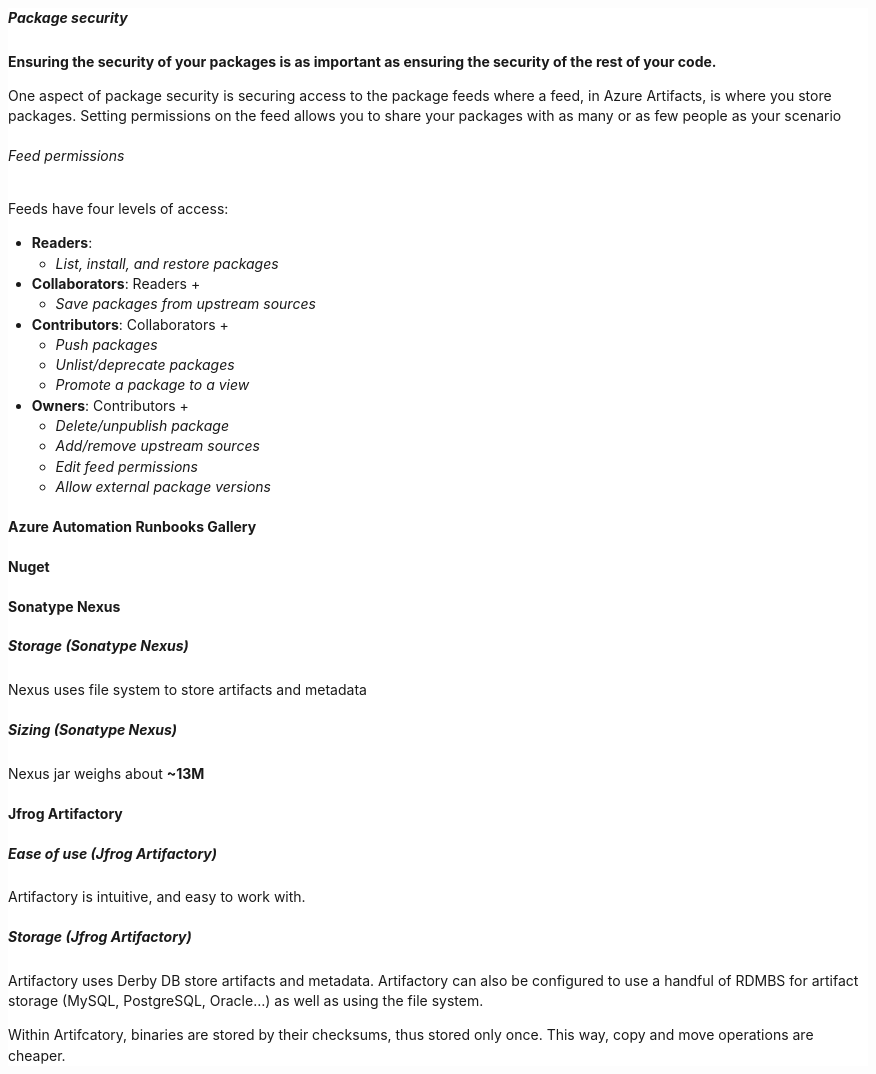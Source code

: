 ##### Package security

**Ensuring the security of your packages is as important as ensuring the security of the rest of your code.**

One aspect of package security is securing access to the package feeds where a feed, in Azure Artifacts, is where you store packages.
Setting permissions on the feed allows you to share your packages with as many or as few people as your scenario

###### Feed permissions

Feeds have four levels of access:

- **Readers**: 
  - *List, install, and restore packages*
- **Collaborators**: Readers + 
  - *Save packages from upstream sources*
- **Contributors**: Collaborators +
  - *Push packages*
  - *Unlist/deprecate packages*
  - *Promote a package to a view*
- **Owners**: Contributors +
  - *Delete/unpublish package*
  - *Add/remove upstream sources*
  - *Edit feed permissions*
  - *Allow external package versions*


#### Azure Automation Runbooks Gallery

#### Nuget

#### Sonatype Nexus

##### Storage *(Sonatype Nexus)*

Nexus uses file system to store artifacts and metadata

##### Sizing *(Sonatype Nexus)*

Nexus jar weighs about **~13M**

#### Jfrog Artifactory

##### Ease of use *(Jfrog Artifactory)*

Artifactory is intuitive, and easy to work with.

##### Storage *(Jfrog Artifactory)*

Artifactory uses Derby DB store artifacts and metadata. Artifactory can also be configured to use a handful of RDMBS for artifact storage (MySQL, PostgreSQL, Oracle…) as well as using the file system.

Within Artifcatory, binaries are stored by their checksums, thus stored only once. This way, copy and move operations are cheaper.
